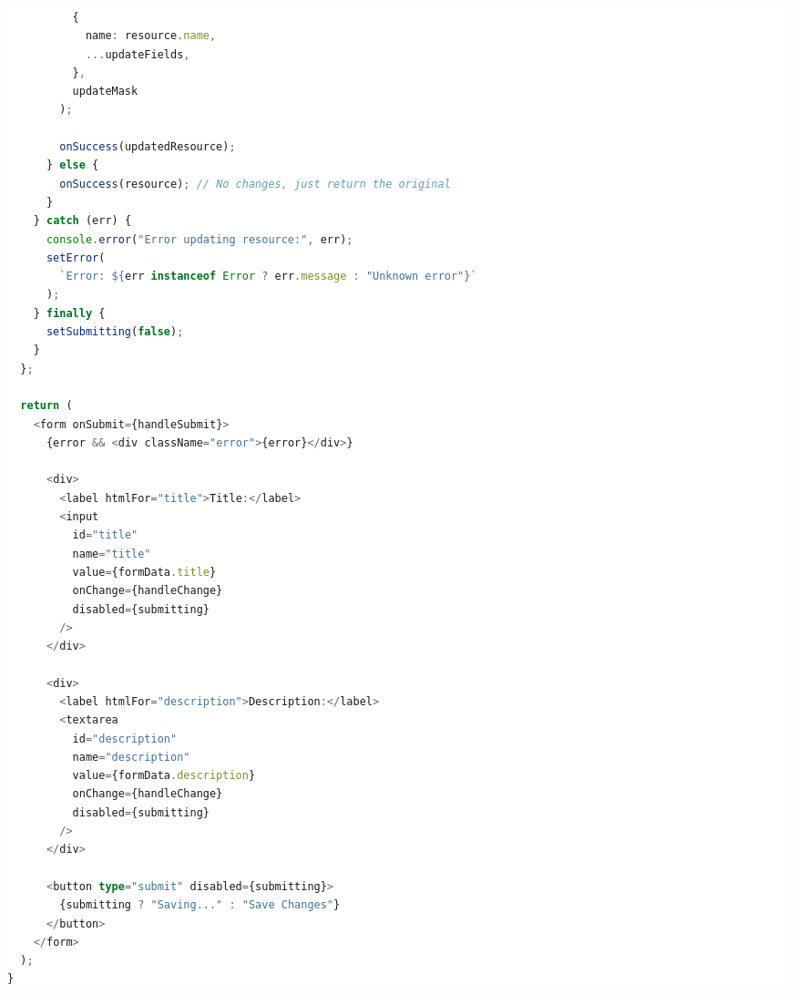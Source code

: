 ```typescript
          {
            name: resource.name,
            ...updateFields,
          },
          updateMask
        );

        onSuccess(updatedResource);
      } else {
        onSuccess(resource); // No changes, just return the original
      }
    } catch (err) {
      console.error("Error updating resource:", err);
      setError(
        `Error: ${err instanceof Error ? err.message : "Unknown error"}`
      );
    } finally {
      setSubmitting(false);
    }
  };

  return (
    <form onSubmit={handleSubmit}>
      {error && <div className="error">{error}</div>}

      <div>
        <label htmlFor="title">Title:</label>
        <input
          id="title"
          name="title"
          value={formData.title}
          onChange={handleChange}
          disabled={submitting}
        />
      </div>

      <div>
        <label htmlFor="description">Description:</label>
        <textarea
          id="description"
          name="description"
          value={formData.description}
          onChange={handleChange}
          disabled={submitting}
        />
      </div>

      <button type="submit" disabled={submitting}>
        {submitting ? "Saving..." : "Save Changes"}
      </button>
    </form>
  );
}
```
